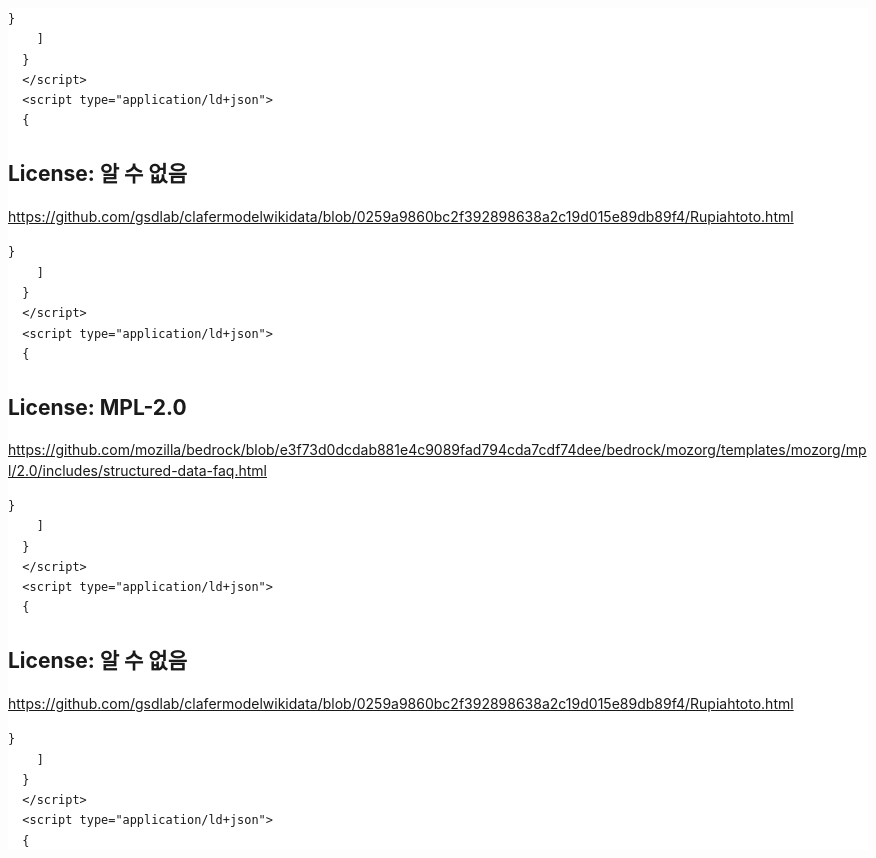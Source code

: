 ```
}
    ]
  }
  </script>
  <script type="application/ld+json">
  {
```


## License: 알 수 없음
https://github.com/gsdlab/clafermodelwikidata/blob/0259a9860bc2f392898638a2c19d015e89db89f4/Rupiahtoto.html

```
}
    ]
  }
  </script>
  <script type="application/ld+json">
  {
```


## License: MPL-2.0
https://github.com/mozilla/bedrock/blob/e3f73d0dcdab881e4c9089fad794cda7cdf74dee/bedrock/mozorg/templates/mozorg/mpl/2.0/includes/structured-data-faq.html

```
}
    ]
  }
  </script>
  <script type="application/ld+json">
  {

```


## License: 알 수 없음
https://github.com/gsdlab/clafermodelwikidata/blob/0259a9860bc2f392898638a2c19d015e89db89f4/Rupiahtoto.html

```
}
    ]
  }
  </script>
  <script type="application/ld+json">
  {

```


